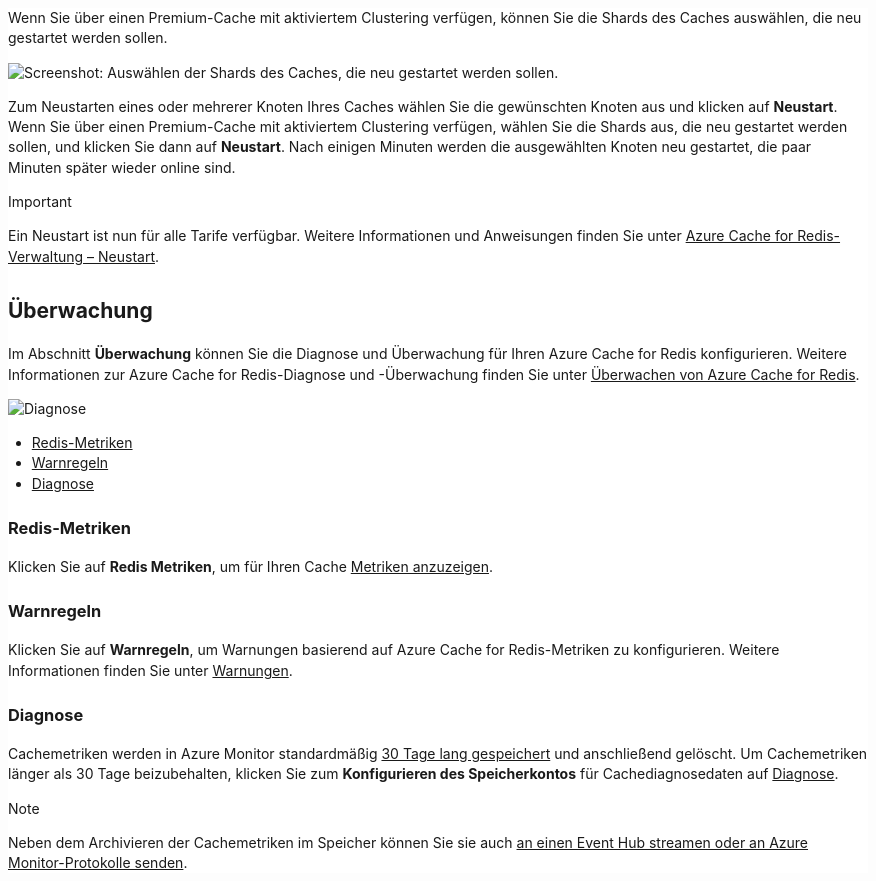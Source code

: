 Wenn Sie über einen Premium-Cache mit aktiviertem Clustering verfügen, können Sie die Shards des Caches auswählen, die neu gestartet werden sollen.

![Screenshot: Auswählen der Shards des Caches, die neu gestartet werden sollen.](./media/cache-configure/redis-cache-reboot-cluster.png)

Zum Neustarten eines oder mehrerer Knoten Ihres Caches wählen Sie die gewünschten Knoten aus und klicken auf **Neustart**. Wenn Sie über einen Premium-Cache mit aktiviertem Clustering verfügen, wählen Sie die Shards aus, die neu gestartet werden sollen, und klicken Sie dann auf **Neustart**. Nach einigen Minuten werden die ausgewählten Knoten neu gestartet, die paar Minuten später wieder online sind.

> [!IMPORTANT]
> Ein Neustart ist nun für alle Tarife verfügbar. Weitere Informationen und Anweisungen finden Sie unter [Azure Cache for Redis-Verwaltung – Neustart](cache-administration.md#reboot).
>
>


## <a name="monitoring"></a>Überwachung

Im Abschnitt **Überwachung** können Sie die Diagnose und Überwachung für Ihren Azure Cache for Redis konfigurieren.
Weitere Informationen zur Azure Cache for Redis-Diagnose und -Überwachung finden Sie unter [Überwachen von Azure Cache for Redis](cache-how-to-monitor.md).

![Diagnose](./media/cache-configure/redis-cache-diagnostics.png)

* [Redis-Metriken](#redis-metrics)
* [Warnregeln](#alert-rules)
* [Diagnose](#diagnostics)

### <a name="redis-metrics"></a>Redis-Metriken
Klicken Sie auf **Redis Metriken**, um für Ihren Cache [Metriken anzuzeigen](cache-how-to-monitor.md#view-cache-metrics).

### <a name="alert-rules"></a>Warnregeln

Klicken Sie auf **Warnregeln**, um Warnungen basierend auf Azure Cache for Redis-Metriken zu konfigurieren. Weitere Informationen finden Sie unter [Warnungen](cache-how-to-monitor.md#alerts).

### <a name="diagnostics"></a>Diagnose

Cachemetriken werden in Azure Monitor standardmäßig [30 Tage lang gespeichert](../azure-monitor/essentials/data-platform-metrics.md) und anschließend gelöscht. Um Cachemetriken länger als 30 Tage beizubehalten, klicken Sie zum **Konfigurieren des Speicherkontos** für Cachediagnosedaten auf [Diagnose](cache-how-to-monitor.md#export-cache-metrics).

>[!NOTE]
>Neben dem Archivieren der Cachemetriken im Speicher können Sie sie auch [an einen Event Hub streamen oder an Azure Monitor-Protokolle senden](../azure-monitor/essentials/stream-monitoring-data-event-hubs.md).
>
>
